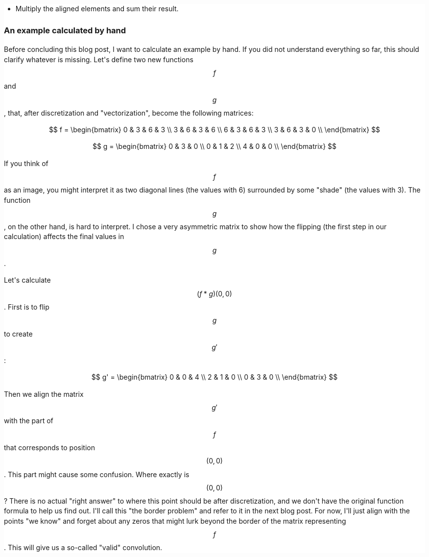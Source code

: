   * Multiply the aligned elements and sum their result.


### An example calculated by hand

Before concluding this blog post, I want to calculate an example by
hand. If you did not understand everything so far, this should
clarify whatever is missing. Let's define two new functions $$ f $$ and
$$g$$, that, after discretization and "vectorization", become the
following matrices:

$$
f = 
\begin{bmatrix}
0 & 3 & 6 & 3 \\
3 & 6 & 3 & 6 \\
6 & 3 & 6 & 3 \\
3 & 6 & 3 & 0 \\
\end{bmatrix}
$$

$$
g =
\begin{bmatrix}
0 & 3 & 0 \\
0 & 1 & 2 \\
4 & 0 & 0 \\
\end{bmatrix}
$$

If you think of $$ f $$ as an image, you might interpret it as two
diagonal lines (the values with 6) surrounded by some "shade" (the
values with 3). The function $$ g$$, on the other hand, is hard to
interpret. I chose a very asymmetric matrix to show how the
flipping (the first step in our calculation) affects the final values
in $$ g$$.

Let's calculate $$ (f \ast g)(0,0)$$. First is to flip $$ g $$ to create
$$g'$$:

$$
g' =
\begin{bmatrix}
0 & 0 & 4 \\
2 & 1 & 0 \\
0 & 3 & 0 \\
\end{bmatrix}
$$

Then we align the matrix $$ g'$$ with the part of $$ f $$ that corresponds
to position $$ (0,0)$$. This
part might cause some confusion. Where exactly is $$ (0,0)$$? There is
no actual "right answer" to where this point should be after
discretization, and we don't have the original function formula to
help us find out. I'll call this "the border problem" and refer to
it in the next blog post. For now, I'll just align with the points
"we know" and forget about any zeros that might lurk beyond the
border of the matrix representing $$ f$$. This will give us a so-called
"valid" convolution.

